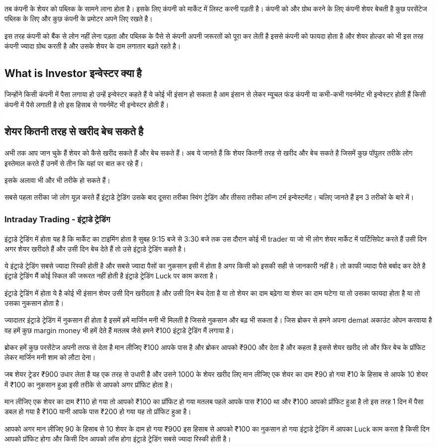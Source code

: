तब कंपनी के शेयर को पब्लिक के सामने लाना होता है। इसके लिए कंपनी को मार्केट में लिस्ट करनी पड़ती है। कंपनी को और ग्रोथ करने के लिए कंपनी शेयर बेचती है कुछ परसेंटेज पब्लिक के लिए और कुछ कंपनी के प्रमोटर अपने लिए रखते है। 

इस तरह कंपनी को बैंक से लोन नहीं लेना पड़ता और पब्लिक के पैसे से कंपनी अपनी जरूरतों को पूरा कर लेती है इससे कंपनी को फायदा होता है और शेयर होल्डर को भी इस तरह कंपनी ज्यादा ग्रोथ करती है और उसके शेयर के दाम लगातार बढ़ते रहते है।

## What is Investor इन्वेस्टर क्या है
जिन्होंने किसी कंपनी में पैसा लगाया हो उन्हें इन्वेस्टर कहते हैं ये कोई भी इंसान हो सकता है आम इंसान से लेकर म्यूचल फंड कंपनी या कभी-कभी गवर्नमेंट भी इन्वेस्टर होती हैं किसी कंपनी में पैसे लगाती है तो इस हिसाब से गवर्नमेंट भी इन्वेस्टर होती हैं।

## शेयर कितनी तरह से खरीद बेच सकते है
अभी तक आप जान चुके हैं शेयर को कैसे खरीद सकते हैं और बेच सकते हैं। अब ये जानते हैं कि शेयर कितनी तरह से खरीद और बेच सकते है जिसमें कुछ पॉपुलर तरीके लोग इस्तेमाल करते हैं उनमें से तीन कि यहां पर बात कर रहे हैं।

इसके अलावा भी और भी तरीके हो सकते हैं। 

सबसे पहला तरीका जो लोग यूज़ करते हैं इंट्राडे ट्रेडिंग उसके बाद दूसरा तरीका स्विंग ट्रेडिंग और तीसरा तरीका लॉन्ग टर्म इन्वेस्टमेंट। चलिए जानते हैं इन 3 तरीकों के बारे में।  

### Intraday Trading - इंट्राडे ट्रेडिंग
इंट्राडे ट्रेडिंग में होता यह है कि मार्केट का टाइमिंग होता है सुबह 9:15 बजे से 3:30 बजे तक उस दौरान कोई भी trader या जो भी लोग शेयर मार्केट में पार्टिसिपेट करते हैं उसी दिन अगर शेयर खरीदते हैं और उसी दिन बेच देते हैं तो उसे इंट्राडे ट्रेडिंग कहते है। 

ये इंट्राडे ट्रेडिंग सबसे ज्यादा रिस्की होती है और सबसे ज्यादा पैसों का नुकसान इसी में होता है अगर किसी को इसकी सही से जानकारी नहीं है। तो काफी ज्यादा पैसे बर्बाद कर देते है इंट्राडे ट्रेडिंग मैं कोई स्किल की जरूरत नहीं होती है इंट्राडे ट्रेडिंग Luck पर काम करता है। 

इंट्राडे ट्रेडिंग में होता ये है कोई भी इंसान शेयर उसी दिन खरीदता है और उसी दिन बेच देता है या तो शेयर का दाम बढ़ेगा या शेयर का दाम घटेगा या तो उसका फायदा होता है या तो उसका नुकसान होता है।

ज्यादातर इंट्राडे ट्रेडिंग में नुकसान ही होता है इसमें हमें मार्जिन मनी भी मिलती है जिससे नुकसान और बढ़ भी सकता है। जिस ब्रोकर से हमने अपना demat अकाउंट ओपन करवाया है वह हमें कुछ margin money भी हमें देते हैं मतलब जैसे हमने ₹100 इंट्राडे ट्रेडिंग मैं लगाया है। 

ब्रोकर हमें कुछ परसेंटेज अपनी तरफ से देता है मान लीजिए ₹100 आपके पास है और ब्रोकर आपको ₹900 और देता है और कहता है इससे शेयर खरीद लो और फिर बेच के प्रॉफिट लेकर मार्जिन मनी शाम को लौटा देना। 

जब शेयर ट्रेडर ₹900 उधार लेता है यह एक तरह से उधारी है और उसने 1000 के शेयर खरीद लिए मान लीजिए एक शेयर का दाम ₹90 हो गया ₹10 के हिसाब से आपके 10 शेयर में ₹100 का नुकसान हुआ इसी तरीके से आपको अगर प्रॉफिट होता है। 

मान लीजिए एक शेयर का दाम ₹110 हो गया तो आपको ₹100 का प्रॉफिट हो गया मतलब पहले आपके पास ₹100 था और ₹100 आपको प्रॉफिट हुआ है तो इस तरह 1 दिन में पैसा डबल हो गया है ₹100 यानी आपके पास ₹200 हो गया यह तो प्रॉफिट हुआ है।

आपको अगर मान लीजिए 90 के हिसाब से 10 शेयर के दाम हो गया ₹900 इस हिसाब से आपको ₹100 का नुकसान हो गया इंट्राडे ट्रेडिंग में आपका Luck काम करता है किसी दिन आपको प्रॉफिट होगा और किसी दिन आपको लॉस होगा इंट्राडे ट्रेडिंग सबसे ज्यादा रिस्की होती है। 
